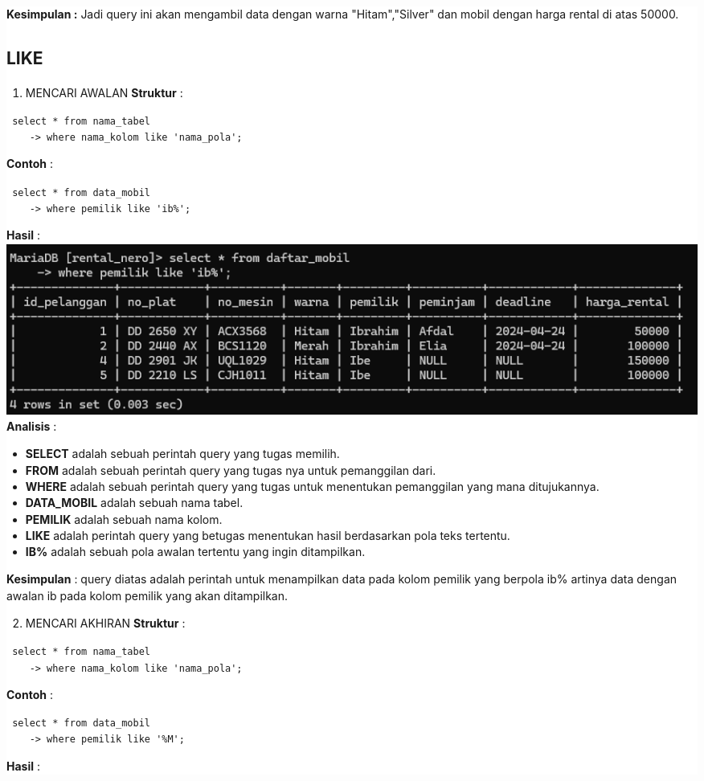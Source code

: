 **Kesimpulan :**
Jadi query ini akan mengambil data dengan warna "Hitam","Silver" dan mobil dengan harga rental di atas 50000.



## LIKE 

1. MENCARI AWALAN
**Struktur** :
```MYSQL 
 select * from nama_tabel
    -> where nama_kolom like 'nama_pola';
```
**Contoh** :
```MYSQL
 select * from data_mobil
    -> where pemilik like 'ib%';
```
**Hasil** :
![GAMBAR](Aset/IMG5/IMG5_5.png)
**Analisis** :
 - **SELECT** adalah sebuah perintah query yang tugas memilih.
- **FROM** adalah sebuah perintah query yang tugas nya untuk pemanggilan dari.
- **WHERE** adalah sebuah perintah query yang tugas untuk menentukan pemanggilan yang mana ditujukannya.
- **DATA_MOBIL** adalah sebuah nama tabel.
- **PEMILIK** adalah sebuah nama kolom.
- **LIKE** adalah perintah query yang betugas menentukan hasil berdasarkan pola teks tertentu.
- **IB%** adalah sebuah pola awalan tertentu yang ingin ditampilkan.

**Kesimpulan** :
query diatas adalah perintah untuk menampilkan data pada kolom pemilik yang berpola ib% artinya data dengan awalan ib pada kolom pemilik yang akan ditampilkan.

2.  MENCARI AKHIRAN 
**Struktur** :
```MYSQL 
 select * from nama_tabel
    -> where nama_kolom like 'nama_pola';
```
**Contoh** :
```MYSQL
 select * from data_mobil
    -> where pemilik like '%M';
```
**Hasil** :
